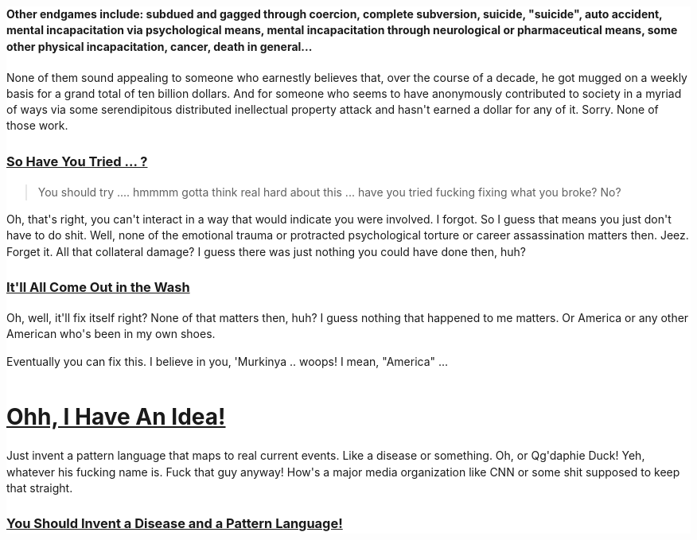 #### Other endgames include: subdued and gagged through coercion, complete subversion, suicide, "suicide", auto accident, mental incapacitation via psychological means, mental incapacitation through neurological or pharmaceutical means, some other physical incapacitation, cancer, death in general...

None of them sound appealing to someone who earnestly believes that,
over the course of a decade, he got mugged on a weekly basis for a
grand total of ten billion dollars. And for someone who seems to have
anonymously contributed to society in a myriad of ways via some
serendipitous distributed inellectual property attack and hasn't
earned a dollar for any of it. Sorry. None of those work.

<a name="so-have-you-tried" />

### [So Have You Tried ... ?](#so-have-you-tried)

> You should try .... hmmmm gotta think real hard about this ... have
> you tried fucking fixing what you broke? No?

Oh, that's right, you can't interact in a way that would indicate
you were involved. I forgot. So I guess that means you just don't
have to do shit. Well, none of the emotional trauma or protracted
psychological torture or career assassination matters then. Jeez.
Forget it. All that collateral damage? I guess there was just
nothing you could have done then, huh?

<a name="itll-all-come-out-in-the-wash" />

### [It'll All Come Out in the Wash](#itll-all-come-out-in-the-wash)

Oh, well, it'll fix itself right? None of that matters then, huh?  I
guess nothing that happened to me matters. Or America or any other
American who's been in my own shoes.

Eventually you can fix this. I believe in you, 'Murkinya .. woops!
I mean, "America" ...

<a name="ohh-i-have-an-idea" />

# [Ohh, I Have An Idea!](#ohh-i-have-an-idea)

Just invent a pattern language that maps to real current events. Like a
disease or something. Oh, or Qg'daphie Duck! Yeh, whatever his fucking
name is. Fuck that guy anyway! How's a major media organization like
CNN or some shit supposed to keep that straight.

<a name="you-should-invent-a-disease-and-a-pattern-language" />

### [You Should Invent a Disease and a Pattern Language!](#you-should-invent-a-disease-and-a-pattern-language)
